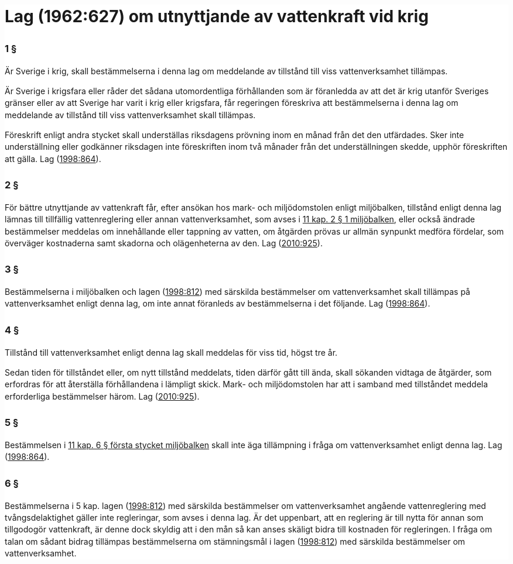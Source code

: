 
# Lag (1962:627) om utnyttjande av vattenkraft vid krig

### 1 §

Är Sverige i krig, skall bestämmelserna i denna lag om meddelande av tillstånd till viss vattenverksamhet tillämpas.

Är Sverige i krigsfara eller råder det sådana utomordentliga förhållanden som är föranledda av att det är krig utanför Sveriges gränser eller av att Sverige har varit i krig eller krigsfara, får regeringen föreskriva att bestämmelserna i denna lag om meddelande av tillstånd till viss vattenverksamhet skall tillämpas.

Föreskrift enligt andra stycket skall underställas riksdagens prövning inom en månad från det den utfärdades. Sker inte underställning eller godkänner riksdagen inte föreskriften inom två månader från det underställningen skedde, upphör föreskriften att gälla. Lag ([1998:864](https://selex.se/eli/sfs/1998/864)).

### 2 §

För bättre utnyttjande av vattenkraft får, efter ansökan hos mark- och miljödomstolen enligt miljöbalken, tillstånd enligt denna lag lämnas till tillfällig vattenreglering eller annan vattenverksamhet, som avses i [11 kap. 2 § 1 miljöbalken](https://selex.se/eli/sfs/1998/808#kap11.2), eller också ändrade bestämmelser meddelas om innehållande eller tappning av vatten, om åtgärden prövas ur allmän synpunkt medföra fördelar, som överväger kostnaderna samt skadorna och olägenheterna av den. Lag ([2010:925](https://selex.se/eli/sfs/2010/925)).

### 3 §

Bestämmelserna i miljöbalken och lagen ([1998:812](https://selex.se/eli/sfs/1998/812)) med särskilda bestämmelser om vattenverksamhet skall tillämpas på vattenverksamhet enligt denna lag, om inte annat föranleds av bestämmelserna i det följande. Lag ([1998:864](https://selex.se/eli/sfs/1998/864)).

### 4 §

Tillstånd till vattenverksamhet enligt denna lag skall meddelas för viss tid, högst tre år.

Sedan tiden för tillståndet eller, om nytt tillstånd meddelats, tiden därför gått till ända, skall sökanden vidtaga de åtgärder, som erfordras för att återställa förhållandena i lämpligt skick. Mark- och miljödomstolen har att i samband med tillståndet meddela erforderliga bestämmelser härom. Lag ([2010:925](https://selex.se/eli/sfs/2010/925)).

### 5 §

Bestämmelsen i [11 kap. 6 § första stycket miljöbalken](https://selex.se/eli/sfs/1998/808#kap11.6) skall inte äga tillämpning i fråga om vattenverksamhet enligt denna lag. Lag ([1998:864](https://selex.se/eli/sfs/1998/864)).

### 6 §

Bestämmelserna i 5 kap. lagen ([1998:812](https://selex.se/eli/sfs/1998/812)) med särskilda bestämmelser om vattenverksamhet angående vattenreglering med tvångsdelaktighet gäller inte regleringar, som avses i denna lag. Är det uppenbart, att en reglering är till nytta för annan som tillgodogör vattenkraft, är denne dock skyldig att i den mån så kan anses skäligt bidra till kostnaden för regleringen. I fråga om talan om sådant bidrag tillämpas bestämmelserna om stämningsmål i lagen ([1998:812](https://selex.se/eli/sfs/1998/812)) med särskilda bestämmelser om vattenverksamhet.
